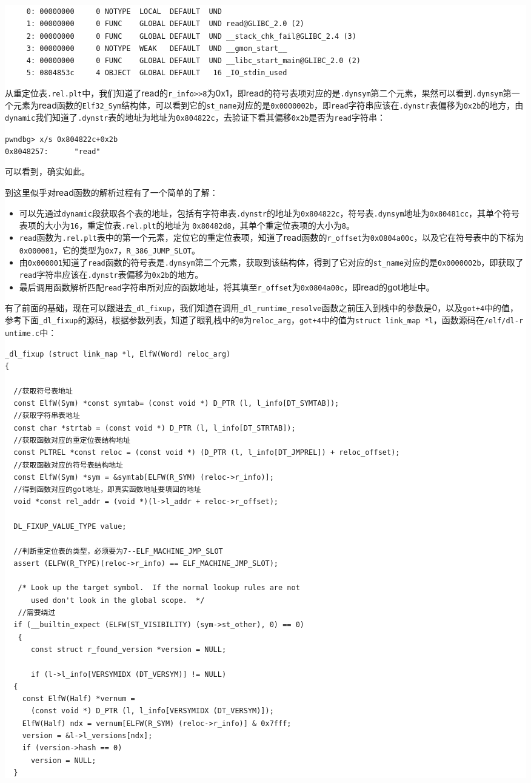 ```
     0: 00000000     0 NOTYPE  LOCAL  DEFAULT  UND
     1: 00000000     0 FUNC    GLOBAL DEFAULT  UND read@GLIBC_2.0 (2)
     2: 00000000     0 FUNC    GLOBAL DEFAULT  UND __stack_chk_fail@GLIBC_2.4 (3)
     3: 00000000     0 NOTYPE  WEAK   DEFAULT  UND __gmon_start__
     4: 00000000     0 FUNC    GLOBAL DEFAULT  UND __libc_start_main@GLIBC_2.0 (2)
     5: 0804853c     4 OBJECT  GLOBAL DEFAULT   16 _IO_stdin_used
```
从重定位表`.rel.plt`中，我们知道了read的`r_info>>8`为0x1，即read的符号表项对应的是`.dynsym`第二个元素，果然可以看到`.dynsym`第一个元素为read函数的`Elf32_Sym`结构体，可以看到它的`st_name`对应的是`0x0000002b`，即`read`字符串应该在`.dynstr`表偏移为`0x2b`的地方，由`dynamic`我们知道了`.dynstr`表的地址为地址为`0x804822c`，去验证下看其偏移`0x2b`是否为`read`字符串：
```
pwndbg> x/s 0x804822c+0x2b
0x8048257:      "read"
```
可以看到，确实如此。

到这里似乎对read函数的解析过程有了一个简单的了解：

* 可以先通过`dynamic`段获取各个表的地址，包括有字符串表`.dynstr`的地址为`0x804822c`，符号表`.dynsym`地址为`0x80481cc`，其单个符号表项的大小为`16`，重定位表`.rel.plt`的地址为 `0x80482d8`，其单个重定位表项的大小为`8`。
* `read`函数为`.rel.plt`表中的第一个元素，定位它的重定位表项，知道了read函数的`r_offset`为`0x0804a00c`，以及它在符号表中的下标为`0x000001`，它的类型为`0x7`，`R_386_JUMP_SLOT`。
* 由`0x000001`知道了`read`函数的符号表是`.dynsym`第二个元素，获取到该结构体，得到了它对应的`st_name`对应的是`0x0000002b`，即获取了`read`字符串应该在`.dynstr`表偏移为`0x2b`的地方。
* 最后调用函数解析匹配`read`字符串所对应的函数地址，将其填至`r_offset`为`0x0804a00c`，即read的got地址中。


有了前面的基础，现在可以跟进去`_dl_fixup`，我们知道在调用`_dl_runtime_resolve`函数之前压入到栈中的参数是0，以及`got+4`中的值，参考下面`_dl_fixup`的源码，根据参数列表，知道了眼乳栈中的`0`为`reloc_arg`，`got+4`中的值为`struct link_map *l`，函数源码在`/elf/dl-runtime.c`中：
```
_dl_fixup (struct link_map *l, ElfW(Word) reloc_arg)
{

  //获取符号表地址
  const ElfW(Sym) *const symtab= (const void *) D_PTR (l, l_info[DT_SYMTAB]);
  //获取字符串表地址
  const char *strtab = (const void *) D_PTR (l, l_info[DT_STRTAB]);
  //获取函数对应的重定位表结构地址
  const PLTREL *const reloc = (const void *) (D_PTR (l, l_info[DT_JMPREL]) + reloc_offset);
  //获取函数对应的符号表结构地址
  const ElfW(Sym) *sym = &symtab[ELFW(R_SYM) (reloc->r_info)];
  //得到函数对应的got地址，即真实函数地址要填回的地址
  void *const rel_addr = (void *)(l->l_addr + reloc->r_offset);
  
  DL_FIXUP_VALUE_TYPE value;

  //判断重定位表的类型，必须要为7--ELF_MACHINE_JMP_SLOT
  assert (ELFW(R_TYPE)(reloc->r_info) == ELF_MACHINE_JMP_SLOT);

   /* Look up the target symbol.  If the normal lookup rules are not
      used don't look in the global scope.  */
   //需要绕过
  if (__builtin_expect (ELFW(ST_VISIBILITY) (sym->st_other), 0) == 0)
   {
      const struct r_found_version *version = NULL;

      if (l->l_info[VERSYMIDX (DT_VERSYM)] != NULL)
  {
    const ElfW(Half) *vernum =
      (const void *) D_PTR (l, l_info[VERSYMIDX (DT_VERSYM)]);
    ElfW(Half) ndx = vernum[ELFW(R_SYM) (reloc->r_info)] & 0x7fff;
    version = &l->l_versions[ndx];
    if (version->hash == 0)
      version = NULL;
  }
```